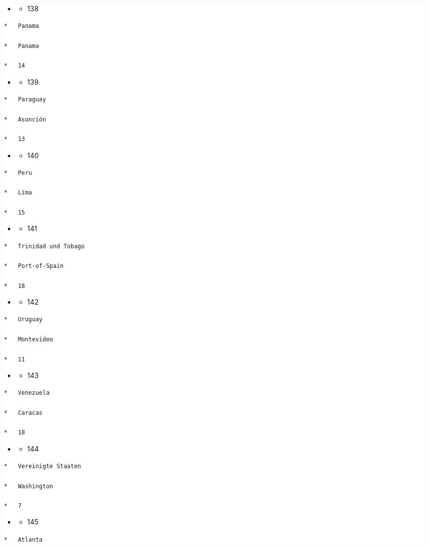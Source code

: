 
*    *   138

    *   Panama

    *   Panama

    *   14


*    *   139

    *   Paraguay

    *   Asunción

    *   13


*    *   140

    *   Peru

    *   Lima

    *   15


*    *   141

    *   Trinidad und Tobago

    *   Port-of-Spain

    *   18


*    *   142

    *   Uruguay

    *   Montevideo

    *   11


*    *   143

    *   Venezuela

    *   Caracas

    *   18


*    *   144

    *   Vereinigte Staaten

    *   Washington

    *   7


*    *   145

    *   Atlanta

